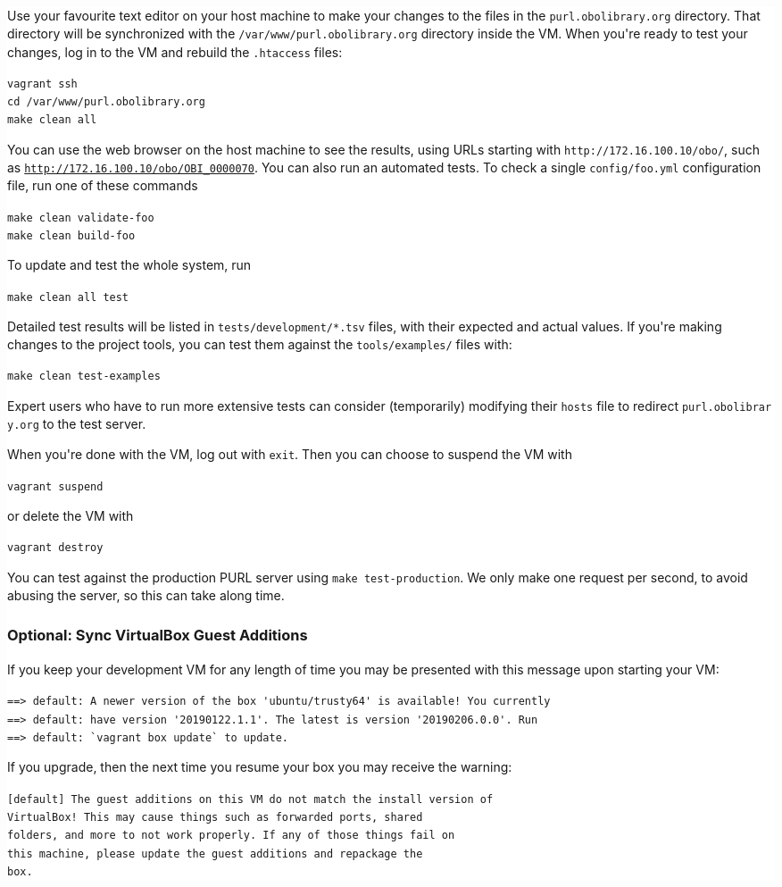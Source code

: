 Use your favourite text editor on your host machine to make your changes to the files in the `purl.obolibrary.org` directory. That directory will be synchronized with the `/var/www/purl.obolibrary.org` directory inside the VM. When you're ready to test your changes, log in to the VM and rebuild the `.htaccess` files:

    vagrant ssh
    cd /var/www/purl.obolibrary.org
    make clean all

You can use the web browser on the host machine to see the results, using URLs starting with `http://172.16.100.10/obo/`, such as [`http://172.16.100.10/obo/OBI_0000070`](http://172.16.100.10/obo/OBI_0000070). You can also run an automated tests. To check a single `config/foo.yml` configuration file, run one of these commands

    make clean validate-foo
    make clean build-foo

To update and test the whole system, run

    make clean all test

Detailed test results will be listed in `tests/development/*.tsv` files, with their expected and actual values. If you're making changes to the project tools, you can test them against the `tools/examples/` files with:

    make clean test-examples

Expert users who have to run more extensive tests can consider (temporarily) modifying their `hosts` file to redirect `purl.obolibrary.org` to the test server.

When you're done with the VM, log out with `exit`. Then you can choose to suspend the VM with

    vagrant suspend

or delete the VM with

    vagrant destroy

You can test against the production PURL server using `make test-production`. We only make one request per second, to avoid abusing the server, so this can take along time.

### Optional: Sync VirtualBox Guest Additions

If you keep your development VM for any length of time you may be presented with this message upon starting your VM:
```
==> default: A newer version of the box 'ubuntu/trusty64' is available! You currently
==> default: have version '20190122.1.1'. The latest is version '20190206.0.0'. Run
==> default: `vagrant box update` to update.
```
If you upgrade, then the next time you resume your box you may receive the warning:
```
[default] The guest additions on this VM do not match the install version of
VirtualBox! This may cause things such as forwarded ports, shared
folders, and more to not work properly. If any of those things fail on
this machine, please update the guest additions and repackage the
box.
```
